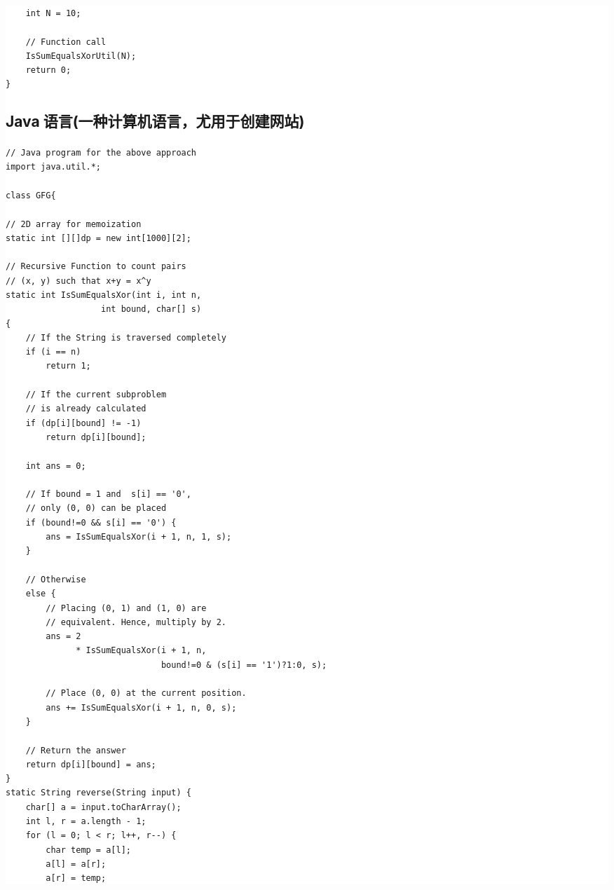 ```
    int N = 10;

    // Function call
    IsSumEqualsXorUtil(N);
    return 0;
}
```

## Java 语言(一种计算机语言，尤用于创建网站)

```
// Java program for the above approach
import java.util.*;

class GFG{

// 2D array for memoization
static int [][]dp = new int[1000][2];

// Recursive Function to count pairs
// (x, y) such that x+y = x^y
static int IsSumEqualsXor(int i, int n,
                   int bound, char[] s)
{
    // If the String is traversed completely
    if (i == n)
        return 1;

    // If the current subproblem
    // is already calculated
    if (dp[i][bound] != -1)
        return dp[i][bound];

    int ans = 0;

    // If bound = 1 and  s[i] == '0',
    // only (0, 0) can be placed
    if (bound!=0 && s[i] == '0') {
        ans = IsSumEqualsXor(i + 1, n, 1, s);
    }

    // Otherwise
    else {
        // Placing (0, 1) and (1, 0) are
        // equivalent. Hence, multiply by 2.
        ans = 2
              * IsSumEqualsXor(i + 1, n,
                               bound!=0 & (s[i] == '1')?1:0, s);

        // Place (0, 0) at the current position.
        ans += IsSumEqualsXor(i + 1, n, 0, s);
    }

    // Return the answer
    return dp[i][bound] = ans;
}
static String reverse(String input) {
    char[] a = input.toCharArray();
    int l, r = a.length - 1;
    for (l = 0; l < r; l++, r--) {
        char temp = a[l];
        a[l] = a[r];
        a[r] = temp;
```